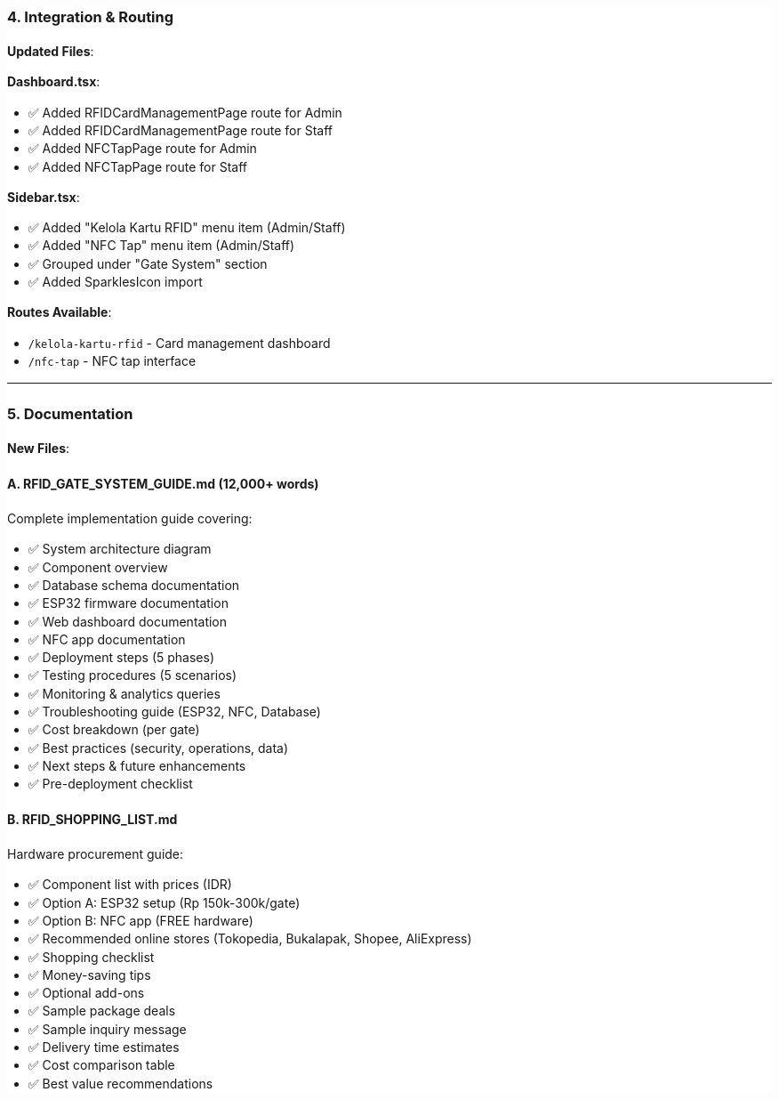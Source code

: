 
### 4. **Integration & Routing**

**Updated Files**:

**Dashboard.tsx**:
- ✅ Added RFIDCardManagementPage route for Admin
- ✅ Added RFIDCardManagementPage route for Staff
- ✅ Added NFCTapPage route for Admin
- ✅ Added NFCTapPage route for Staff

**Sidebar.tsx**:
- ✅ Added "Kelola Kartu RFID" menu item (Admin/Staff)
- ✅ Added "NFC Tap" menu item (Admin/Staff)
- ✅ Grouped under "Gate System" section
- ✅ Added SparklesIcon import

**Routes Available**:
- `/kelola-kartu-rfid` - Card management dashboard
- `/nfc-tap` - NFC tap interface

---

### 5. **Documentation**

**New Files**:

#### A. **RFID_GATE_SYSTEM_GUIDE.md** (12,000+ words)
Complete implementation guide covering:
- ✅ System architecture diagram
- ✅ Component overview
- ✅ Database schema documentation
- ✅ ESP32 firmware documentation
- ✅ Web dashboard documentation
- ✅ NFC app documentation
- ✅ Deployment steps (5 phases)
- ✅ Testing procedures (5 scenarios)
- ✅ Monitoring & analytics queries
- ✅ Troubleshooting guide (ESP32, NFC, Database)
- ✅ Cost breakdown (per gate)
- ✅ Best practices (security, operations, data)
- ✅ Next steps & future enhancements
- ✅ Pre-deployment checklist

#### B. **RFID_SHOPPING_LIST.md**
Hardware procurement guide:
- ✅ Component list with prices (IDR)
- ✅ Option A: ESP32 setup (Rp 150k-300k/gate)
- ✅ Option B: NFC app (FREE hardware)
- ✅ Recommended online stores (Tokopedia, Bukalapak, Shopee, AliExpress)
- ✅ Shopping checklist
- ✅ Money-saving tips
- ✅ Optional add-ons
- ✅ Sample package deals
- ✅ Sample inquiry message
- ✅ Delivery time estimates
- ✅ Cost comparison table
- ✅ Best value recommendations
